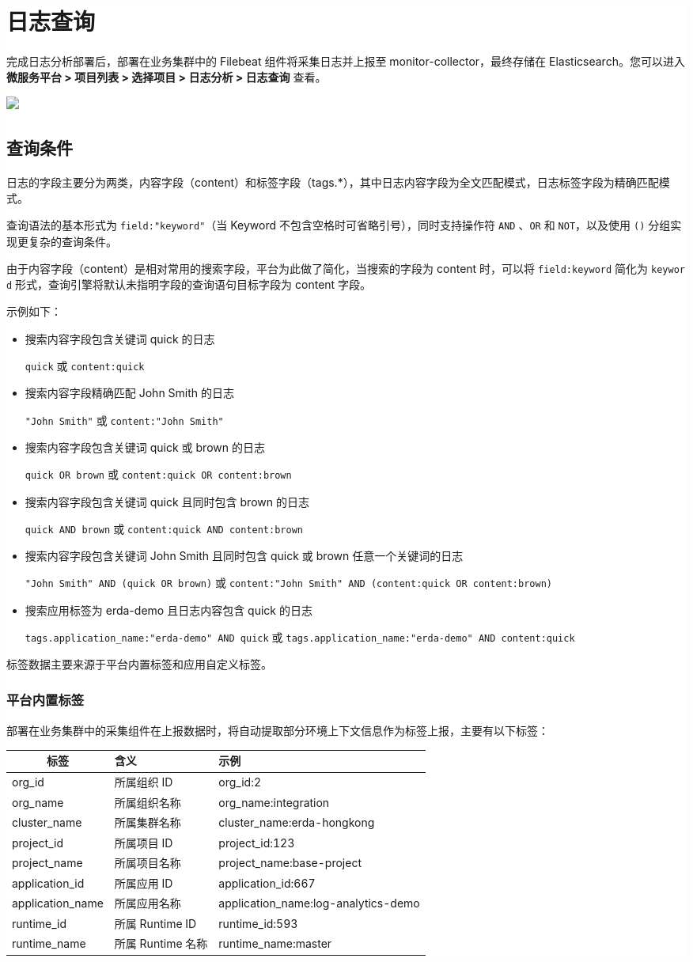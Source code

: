 # 日志查询

完成日志分析部署后，部署在业务集群中的 Filebeat 组件将采集日志并上报至 monitor-collector，最终存储在 Elasticsearch。您可以进入 **微服务平台 > 项目列表 > 选择项目 > 日志分析 > 日志查询** 查看。

![](http://terminus-paas.oss-cn-hangzhou.aliyuncs.com/paas-doc/2022/01/29/6481081b-a37a-48f2-a4c5-83eb6fdd98d3.png)

## 查询条件

日志的字段主要分为两类，内容字段（content）和标签字段（tags.*），其中日志内容字段为全文匹配模式，日志标签字段为精确匹配模式。

查询语法的基本形式为 `field:"keyword"`（当 Keyword 不包含空格时可省略引号），同时支持操作符 `AND` 、`OR` 和 `NOT`，以及使用 `()` 分组实现更复杂的查询条件。

由于内容字段（content）是相对常用的搜索字段，平台为此做了简化，当搜索的字段为 content 时，可以将 `field:keyword` 简化为 `keyword` 形式，查询引擎将默认未指明字段的查询语句目标字段为 content 字段。

示例如下：

- 搜索内容字段包含关键词 quick 的日志

  `quick` 或 `content:quick`


- 搜索内容字段精确匹配 John Smith 的日志

  `"John Smith"` 或 `content:"John Smith"`


- 搜索内容字段包含关键词 quick 或 brown 的日志

  `quick OR brown` 或 `content:quick OR content:brown`


- 搜索内容字段包含关键词 quick 且同时包含 brown 的日志

  `quick AND brown` 或 `content:quick AND content:brown`


- 搜索内容字段包含关键词 John Smith 且同时包含 quick 或 brown 任意一个关键词的日志

  `"John Smith" AND (quick OR brown)` 或 `content:"John Smith" AND (content:quick OR content:brown)`


- 搜索应用标签为 erda-demo 且日志内容包含 quick 的日志

  `tags.application_name:"erda-demo" AND quick` 或 `tags.application_name:"erda-demo" AND content:quick`

标签数据主要来源于平台内置标签和应用自定义标签。

### 平台内置标签

部署在业务集群中的采集组件在上报数据时，将自动提取部分环境上下文信息作为标签上报，主要有以下标签：

| 标签             | 含义                   | 示例                                             |
| ---------------- | :--------------------- | :----------------------------------------------- |
| org_id           | 所属组织 ID            | org_id:2                                         |
| org_name         | 所属组织名称           | org_name:integration                             |
| cluster_name     | 所属集群名称           | cluster_name:erda-hongkong                       |
| project_id       | 所属项目 ID            | project_id:123                                   |
| project_name     | 所属项目名称           | project_name:base-project                        |
| application_id   | 所属应用 ID            | application_id:667                               |
| application_name | 所属应用名称           | application_name:log-analytics-demo              |
| runtime_id       | 所属 Runtime ID        | runtime_id:593                                   |
| runtime_name     | 所属 Runtime 名称      | runtime_name:master                              |